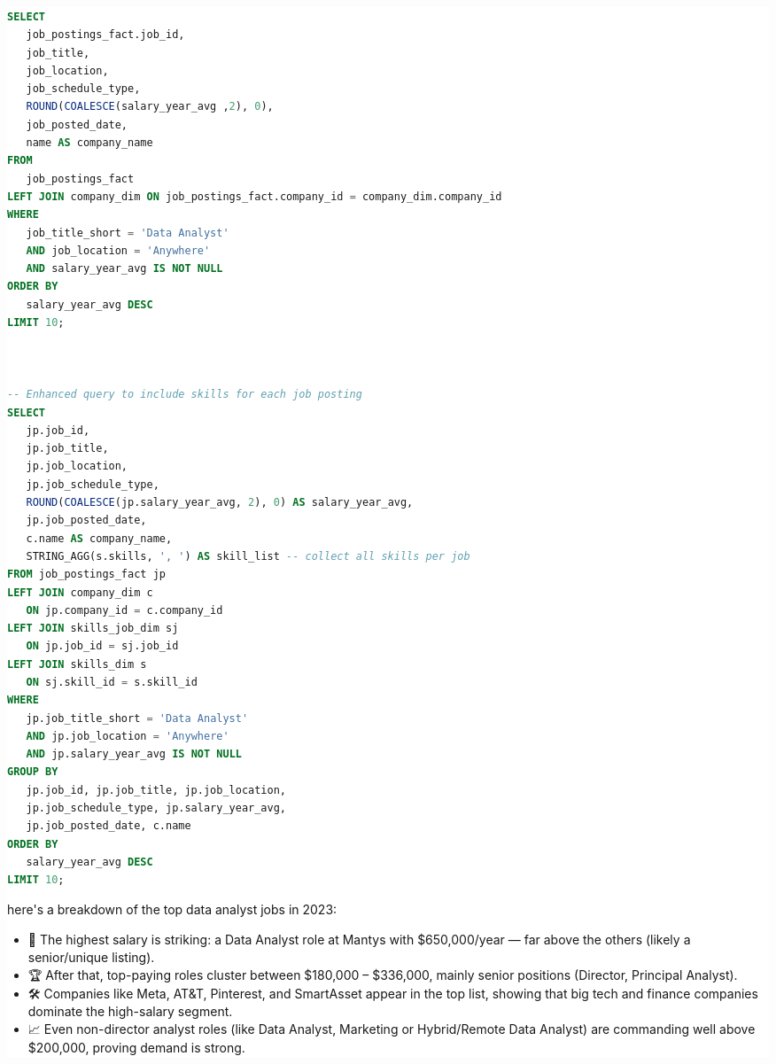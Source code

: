  ```sql
 SELECT
    job_postings_fact.job_id,
    job_title,
    job_location,
    job_schedule_type,
    ROUND(COALESCE(salary_year_avg ,2), 0),
    job_posted_date,
    name AS company_name
FROM
    job_postings_fact
LEFT JOIN company_dim ON job_postings_fact.company_id = company_dim.company_id
WHERE
    job_title_short = 'Data Analyst'
    AND job_location = 'Anywhere'
    AND salary_year_avg IS NOT NULL
ORDER BY
    salary_year_avg DESC
LIMIT 10;



-- Enhanced query to include skills for each job posting
SELECT 
    jp.job_id,
    jp.job_title,
    jp.job_location,
    jp.job_schedule_type,
    ROUND(COALESCE(jp.salary_year_avg, 2), 0) AS salary_year_avg,
    jp.job_posted_date,
    c.name AS company_name,
    STRING_AGG(s.skills, ', ') AS skill_list -- collect all skills per job
FROM job_postings_fact jp
LEFT JOIN company_dim c 
    ON jp.company_id = c.company_id
LEFT JOIN skills_job_dim sj 
    ON jp.job_id = sj.job_id
LEFT JOIN skills_dim s 
    ON sj.skill_id = s.skill_id
WHERE 
    jp.job_title_short = 'Data Analyst'
    AND jp.job_location = 'Anywhere'
    AND jp.salary_year_avg IS NOT NULL
GROUP BY 
    jp.job_id, jp.job_title, jp.job_location, 
    jp.job_schedule_type, jp.salary_year_avg, 
    jp.job_posted_date, c.name
ORDER BY 
    salary_year_avg DESC
LIMIT 10;
```
here's a breakdown of the top data analyst jobs in 2023:
- 🚀 The highest salary is striking: a Data Analyst role at Mantys with $650,000/year — far above the others (likely a senior/unique listing).
- 🏆 After that, top-paying roles cluster between $180,000 – $336,000, mainly senior positions (Director, Principal Analyst).
- 🛠️ Companies like Meta, AT&T, Pinterest, and SmartAsset appear in the top list, showing that big tech and finance companies dominate the high-salary segment.
- 📈 Even non-director analyst roles (like Data Analyst, Marketing or Hybrid/Remote Data Analyst) are commanding well above $200,000, proving demand is strong.
